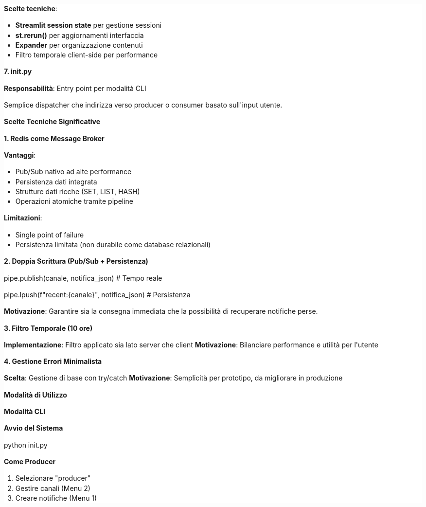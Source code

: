 **Scelte tecniche**:

- **Streamlit session state** per gestione sessioni
- **st.rerun()** per aggiornamenti interfaccia
- **Expander** per organizzazione contenuti
- Filtro temporale client-side per performance

**7. init.py**

**Responsabilità**: Entry point per modalità CLI

Semplice dispatcher che indirizza verso producer o consumer basato sull'input utente.

**Scelte Tecniche Significative**

**1. Redis come Message Broker**

**Vantaggi**:

- Pub/Sub nativo ad alte performance
- Persistenza dati integrata
- Strutture dati ricche (SET, LIST, HASH)
- Operazioni atomiche tramite pipeline

**Limitazioni**:

- Single point of failure
- Persistenza limitata (non durabile come database relazionali)

**2. Doppia Scrittura (Pub/Sub + Persistenza)**

pipe.publish(canale, notifica\_json)           # Tempo reale

pipe.lpush(f"recent:{canale}", notifica\_json) # Persistenza

**Motivazione**: Garantire sia la consegna immediata che la possibilità di recuperare notifiche perse.

**3. Filtro Temporale (10 ore)**

**Implementazione**: Filtro applicato sia lato server che client **Motivazione**: Bilanciare performance e utilità per l'utente

**4. Gestione Errori Minimalista**

**Scelta**: Gestione di base con try/catch **Motivazione**: Semplicità per prototipo, da migliorare in produzione

**Modalità di Utilizzo**

**Modalità CLI**

**Avvio del Sistema**

python init.py

**Come Producer**

1. Selezionare "producer"
1. Gestire canali (Menu 2)
1. Creare notifiche (Menu 1)
